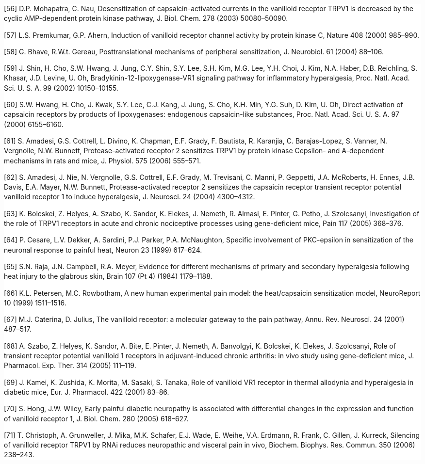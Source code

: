 [56] D.P. Mohapatra, C. Nau, Desensitization of capsaicin-activated currents in the vanilloid receptor TRPV1 is decreased by the cyclic AMP-dependent protein kinase pathway, J. Biol. Chem. 278 (2003) 50080–50090.

[57] L.S. Premkumar, G.P. Ahern, Induction of vanilloid receptor channel activity by protein kinase C, Nature 408 (2000) 985–990.

[58] G. Bhave, R.W.t. Gereau, Posttranslational mechanisms of peripheral sensitization, J. Neurobiol. 61 (2004) 88–106.

[59] J. Shin, H. Cho, S.W. Hwang, J. Jung, C.Y. Shin, S.Y. Lee, S.H. Kim, M.G. Lee, Y.H. Choi, J. Kim, N.A. Haber, D.B. Reichling, S. Khasar, J.D. Levine, U. Oh, Bradykinin-12-lipoxygenase-VR1 signaling pathway for inflammatory hyperalgesia, Proc. Natl. Acad. Sci. U. S. A. 99 (2002) 10150–10155.

[60] S.W. Hwang, H. Cho, J. Kwak, S.Y. Lee, C.J. Kang, J. Jung, S. Cho, K.H. Min, Y.G. Suh, D. Kim, U. Oh, Direct activation of capsaicin receptors by products of lipoxygenases: endogenous capsaicin-like substances, Proc. Natl. Acad. Sci. U. S. A. 97 (2000) 6155–6160.

[61] S. Amadesi, G.S. Cottrell, L. Divino, K. Chapman, E.F. Grady, F. Bautista, R. Karanjia, C. Barajas-Lopez, S. Vanner, N. Vergnolle, N.W. Bunnett, Protease-activated receptor 2 sensitizes TRPV1 by protein kinase Cepsilon- and A-dependent mechanisms in rats and mice, J. Physiol. 575 (2006) 555–571.

[62] S. Amadesi, J. Nie, N. Vergnolle, G.S. Cottrell, E.F. Grady, M. Trevisani, C. Manni, P. Geppetti, J.A. McRoberts, H. Ennes, J.B. Davis, E.A. Mayer, N.W. Bunnett, Protease-activated receptor 2 sensitizes the capsaicin receptor transient receptor potential vanilloid receptor 1 to induce hyperalgesia, J. Neurosci. 24 (2004) 4300–4312.

[63] K. Bolcskei, Z. Helyes, A. Szabo, K. Sandor, K. Elekes, J. Nemeth, R. Almasi, E. Pinter, G. Petho, J. Szolcsanyi, Investigation of the role of TRPV1 receptors in acute and chronic nociceptive processes using gene-deficient mice, Pain 117 (2005) 368–376.

[64] P. Cesare, L.V. Dekker, A. Sardini, P.J. Parker, P.A. McNaughton, Specific involvement of PKC-epsilon in sensitization of the neuronal response to painful heat, Neuron 23 (1999) 617–624.

[65] S.N. Raja, J.N. Campbell, R.A. Meyer, Evidence for different mechanisms of primary and secondary hyperalgesia following heat injury to the glabrous skin, Brain 107 (Pt 4) (1984) 1179–1188.

[66] K.L. Petersen, M.C. Rowbotham, A new human experimental pain model: the heat/capsaicin sensitization model, NeuroReport 10 (1999) 1511–1516.

[67] M.J. Caterina, D. Julius, The vanilloid receptor: a molecular gateway to the pain pathway, Annu. Rev. Neurosci. 24 (2001) 487–517.

[68] A. Szabo, Z. Helyes, K. Sandor, A. Bite, E. Pinter, J. Nemeth, A. Banvolgyi, K. Bolcskei, K. Elekes, J. Szolcsanyi, Role of transient receptor potential vanilloid 1 receptors in adjuvant-induced chronic arthritis: in vivo study using gene-deficient mice, J. Pharmacol. Exp. Ther. 314 (2005) 111–119.

[69] J. Kamei, K. Zushida, K. Morita, M. Sasaki, S. Tanaka, Role of vanilloid VR1 receptor in thermal allodynia and hyperalgesia in diabetic mice, Eur. J. Pharmacol. 422 (2001) 83–86.

[70] S. Hong, J.W. Wiley, Early painful diabetic neuropathy is associated with differential changes in the expression and function of vanilloid receptor 1, J. Biol. Chem. 280 (2005) 618–627.

[71] T. Christoph, A. Grunweller, J. Mika, M.K. Schafer, E.J. Wade, E. Weihe, V.A. Erdmann, R. Frank, C. Gillen, J. Kurreck, Silencing of vanilloid receptor TRPV1 by RNAi reduces neuropathic and visceral pain in vivo, Biochem. Biophys. Res. Commun. 350 (2006) 238–243.
